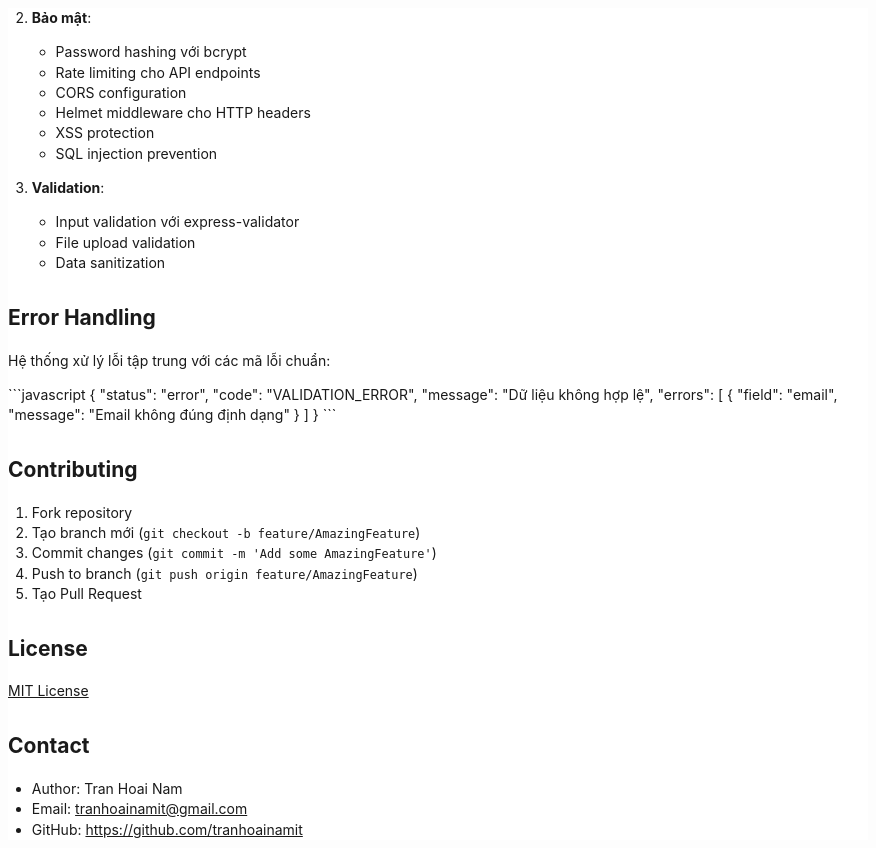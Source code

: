 2. **Bảo mật**:
   - Password hashing với bcrypt
   - Rate limiting cho API endpoints
   - CORS configuration
   - Helmet middleware cho HTTP headers
   - XSS protection
   - SQL injection prevention

3. **Validation**:
   - Input validation với express-validator
   - File upload validation
   - Data sanitization

## Error Handling

Hệ thống xử lý lỗi tập trung với các mã lỗi chuẩn:

\`\`\`javascript
{
  "status": "error",
  "code": "VALIDATION_ERROR",
  "message": "Dữ liệu không hợp lệ",
  "errors": [
    {
      "field": "email",
      "message": "Email không đúng định dạng"
    }
  ]
}
\`\`\`

## Contributing

1. Fork repository
2. Tạo branch mới (`git checkout -b feature/AmazingFeature`)
3. Commit changes (`git commit -m 'Add some AmazingFeature'`)
4. Push to branch (`git push origin feature/AmazingFeature`)
5. Tạo Pull Request

## License

[MIT License](LICENSE)

## Contact

- Author: Tran Hoai Nam
- Email: tranhoainamit@gmail.com
- GitHub: https://github.com/tranhoainamit 